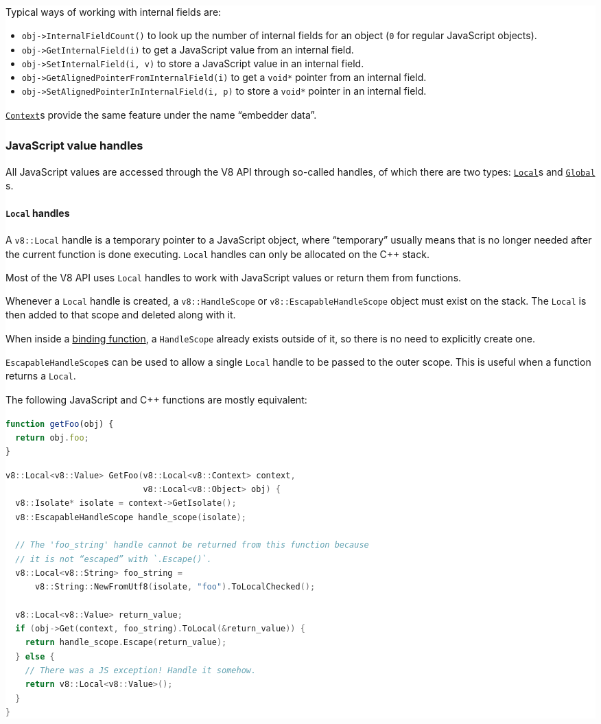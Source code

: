Typical ways of working with internal fields are:

* `obj->InternalFieldCount()` to look up the number of internal fields for an
  object (`0` for regular JavaScript objects).
* `obj->GetInternalField(i)` to get a JavaScript value from an internal field.
* `obj->SetInternalField(i, v)` to store a JavaScript value in an
  internal field.
* `obj->GetAlignedPointerFromInternalField(i)` to get a `void*` pointer from an
  internal field.
* `obj->SetAlignedPointerInInternalField(i, p)` to store a `void*` pointer in an
  internal field.

[`Context`][]s provide the same feature under the name “embedder data”.

<a id="js-handles"></a>
### JavaScript value handles

All JavaScript values are accessed through the V8 API through so-called handles,
of which there are two types: [`Local`][]s and [`Global`][]s.

<a id="local-handles"></a>
#### `Local` handles

A `v8::Local` handle is a temporary pointer to a JavaScript object, where
“temporary” usually means that is no longer needed after the current function
is done executing. `Local` handles can only be allocated on the C++ stack.

Most of the V8 API uses `Local` handles to work with JavaScript values or return
them from functions.

Whenever a `Local` handle is created, a `v8::HandleScope` or
`v8::EscapableHandleScope` object must exist on the stack. The `Local` is then
added to that scope and deleted along with it.

When inside a [binding function][], a `HandleScope` already exists outside of
it, so there is no need to explicitly create one.

`EscapableHandleScope`s can be used to allow a single `Local` handle to be
passed to the outer scope. This is useful when a function returns a `Local`.

The following JavaScript and C++ functions are mostly equivalent:

```js
function getFoo(obj) {
  return obj.foo;
}
```

```cpp
v8::Local<v8::Value> GetFoo(v8::Local<v8::Context> context,
                            v8::Local<v8::Object> obj) {
  v8::Isolate* isolate = context->GetIsolate();
  v8::EscapableHandleScope handle_scope(isolate);

  // The 'foo_string' handle cannot be returned from this function because
  // it is not “escaped” with `.Escape()`.
  v8::Local<v8::String> foo_string =
      v8::String::NewFromUtf8(isolate, "foo").ToLocalChecked();

  v8::Local<v8::Value> return_value;
  if (obj->Get(context, foo_string).ToLocal(&return_value)) {
    return handle_scope.Escape(return_value);
  } else {
    // There was a JS exception! Handle it somehow.
    return v8::Local<v8::Value>();
  }
}
```


[C++ coding style]: ../doc/guides/cpp-style-guide.md
[Callback scopes]: #callback-scopes
[JavaScript value handles]: #js-handles
[N-API]: https://nodejs.org/api/n-api.html
[`BaseObject`]: #baseobject
[`Context`]: #context
[`Environment`]: #environment
[`Global`]: #global-handles
[`HandleWrap`]: #handlewrap
[`IsolateData`]: #isolate-data
[`Isolate`]: #isolate
[`Local`]: #local-handles
[`MakeCallback()`]: #makecallback
[`MessagePort`]: https://nodejs.org/api/worker_threads.html#worker_threads_class_messageport
[`ReqWrap`]: #reqwrap
[`async_hooks` module]: https://nodejs.org/api/async_hooks.html
[`async_wrap.h`]: async_wrap.h
[`base_object.h`]: base_object.h
[`handle_wrap.h`]: handle_wrap.h
[`memory_tracker.h`]: memory_tracker.h
[`req_wrap.h`]: req_wrap.h
[`util.h`]: util.h
[`v8.h` in Code Search]: https://cs.chromium.org/chromium/src/v8/include/v8.h
[`v8.h` in Node.js master]: https://github.com/nodejs/node/blob/master/deps/v8/include/v8.h
[`v8.h` in V8 master]: https://github.com/v8/v8/blob/master/include/v8.h
[`vm` module]: https://nodejs.org/api/vm.html
[binding function]: #binding-functions
[cleanup hooks]: #cleanup-hooks
[event loop]: #event-loop
[exception handling]: #exception-handling
[internal field]: #internal-fields
[introduction for V8 embedders]: https://v8.dev/docs/embed
[libuv handles]: #libuv-handles-and-requests
[libuv requests]: #libuv-handles-and-requests
[libuv]: https://libuv.org/
[reference documentation for the libuv API]: http://docs.libuv.org/en/v1.x/